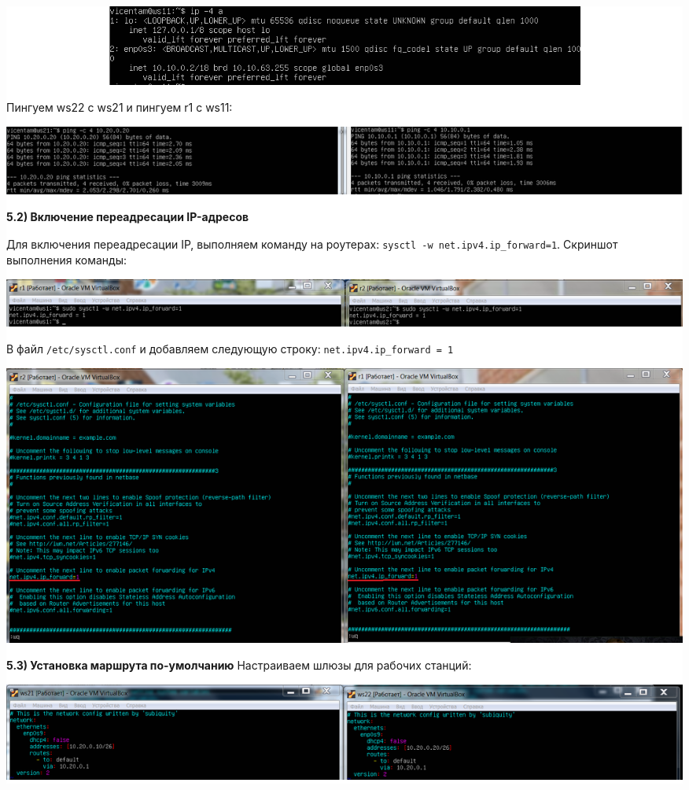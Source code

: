 <p align="center"><img src="images/Part_5.1.6.png"  width="600"/></p>

Пингуем ws22 с ws21 и пингуем r1 с ws11:
<p align="center"><img src="images/Part_5.1.7.png"  width="900"/></p>


**5.2) Включение переадресации IP-адресов**

Для включения переадресации IP, выполняем команду на роутерах:
`sysctl -w net.ipv4.ip_forward=1`. 
Скриншот выполнения команды:
<p align="center"><img src="images/Part_5.2.1.png"  width="900"/></p>

В файл `/etc/sysctl.conf` и добавляем следующую строку:
`net.ipv4.ip_forward = 1`
<p align="center"><img src="images/Part_5.2.2.png"  width="900"/></p>

**5.3) Установка маршрута по-умолчанию**
Настраиваем шлюзы для рабочих станций:
<p align="center"><img src="images/Part_5.1.8.png"  width="900"/></p>